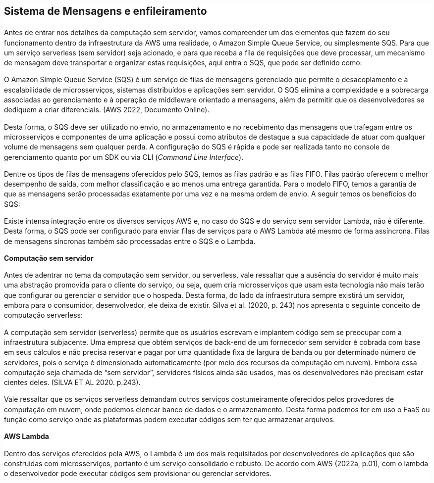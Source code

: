 ## Sistema de Mensagens e enfileiramento

Antes de entrar nos detalhes da computação sem servidor, vamos compreender um dos elementos que fazem do seu funcionamento dentro da infraestrutura da AWS uma realidade, o Amazon Simple Queue Service, ou simplesmente SQS. Para que um serviço serverless (sem servidor) seja acionado, e para que receba a fila de requisições que deve processar, um mecanismo de mensagem deve transportar e organizar estas requisições, aqui entra o SQS, que pode ser definido como:

O Amazon Simple Queue Service (SQS) é um serviço de filas de mensagens gerenciado que permite o desacoplamento e a escalabilidade de microsserviços, sistemas distribuídos e aplicações sem servidor. O SQS elimina a complexidade e a sobrecarga associadas ao gerenciamento e à operação de middleware orientado a mensagens, além de permitir que os desenvolvedores se dediquem a criar diferenciais. (AWS 2022, Documento Online).

Desta forma, o SQS deve ser utilizado no envio, no armazenamento e no recebimento das mensagens que trafegam entre os microsserviços e componentes de uma aplicação e possui como atributos de destaque a sua capacidade de atuar com qualquer volume de mensagens sem qualquer perda. A configuração do SQS é rápida e pode ser realizada tanto no console de gerenciamento quanto por um SDK ou via CLI (*Command Line Interface*).

Dentre os tipos de filas de mensagens oferecidos pelo SQS, temos as filas padrão e as filas FIFO. Filas padrão oferecem o melhor desempenho de saída, com melhor classificação e ao menos uma entrega garantida. Para o modelo FIFO, temos a garantia de que as mensagens serão processadas exatamente por uma vez e na mesma ordem de envio. A seguir temos os benefícios do SQS:

Existe intensa integração entre os diversos serviços AWS e, no caso do SQS e do serviço sem servidor Lambda, não é diferente. Desta forma, o SQS pode ser configurado para enviar filas de serviços para o AWS Lambda até mesmo de forma assíncrona. Filas de mensagens síncronas também são processadas entre o SQS e o Lambda.

**Computação sem servidor**

Antes de adentrar no tema da computação sem servidor, ou serverless, vale ressaltar que a ausência do servidor é muito mais uma abstração promovida para o cliente do serviço, ou seja, quem cria microsserviços que usam esta tecnologia não mais terão que configurar ou gerenciar o servidor que o hospeda. Desta forma, do lado da infraestrutura sempre existirá um servidor, embora para o consumidor, desenvolvedor, ele deixa de existir. Silva et al. (2020, p. 243) nos apresenta o seguinte conceito de computação serverless:

A computação sem servidor (serverless) permite que os usuários escrevam e implantem código sem se preocupar com a infraestrutura subjacente. Uma empresa que obtém serviços de back-end de um fornecedor sem servidor é cobrada com base em seus cálculos e não precisa reservar e pagar por uma quantidade fixa de largura de banda ou por determinado número de servidores, pois o serviço é dimensionado automaticamente (por meio dos recursos da computação em nuvem). Embora essa computação seja chamada de “sem servidor”, servidores físicos ainda são usados, mas os desenvolvedores não precisam estar cientes deles. (SILVA ET AL 2020. p.243).

Vale ressaltar que os serviços serverless demandam outros serviços costumeiramente oferecidos pelos provedores de computação em nuvem, onde podemos elencar banco de dados e o armazenamento. Desta forma podemos ter em uso o FaaS ou função como serviço onde as plataformas podem executar códigos sem ter que armazenar arquivos.

**AWS Lambda**

Dentro dos serviços oferecidos pela AWS, o Lambda é um dos mais requisitados por desenvolvedores de aplicações que são construídas com microsserviços, portanto é um serviço consolidado e robusto. De acordo com AWS (2022a, p.01), com o lambda o desenvolvedor pode executar códigos sem provisionar ou gerenciar servidores.
